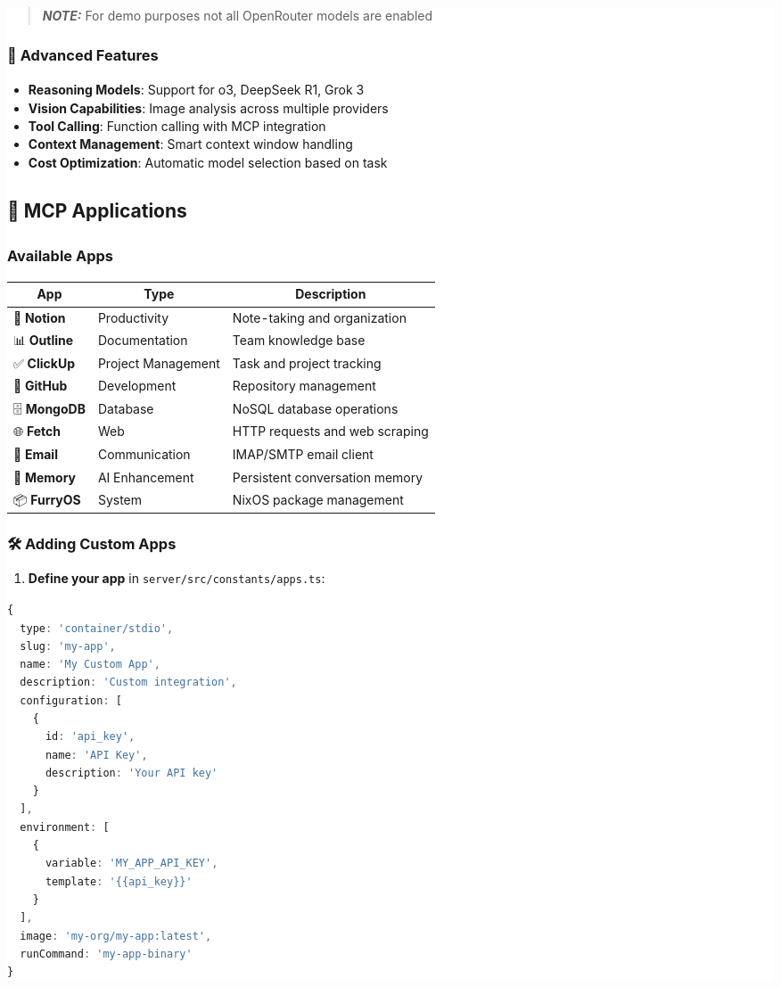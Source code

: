 > **_NOTE:_** For demo purposes not all OpenRouter models are enabled

### 🧠 **Advanced Features**

- **Reasoning Models**: Support for o3, DeepSeek R1, Grok 3
- **Vision Capabilities**: Image analysis across multiple providers
- **Tool Calling**: Function calling with MCP integration
- **Context Management**: Smart context window handling
- **Cost Optimization**: Automatic model selection based on task

## 🔌 MCP Applications

### Available Apps

| App            | Type               | Description                    |
| -------------- | ------------------ | ------------------------------ |
| 📝 **Notion**  | Productivity       | Note-taking and organization   |
| 📊 **Outline** | Documentation      | Team knowledge base            |
| ✅ **ClickUp** | Project Management | Task and project tracking      |
| 🐙 **GitHub**  | Development        | Repository management          |
| 🗄️ **MongoDB** | Database           | NoSQL database operations      |
| 🌐 **Fetch**   | Web                | HTTP requests and web scraping |
| 📧 **Email**   | Communication      | IMAP/SMTP email client         |
| 🧠 **Memory**  | AI Enhancement     | Persistent conversation memory |
| 📦 **FurryOS** | System             | NixOS package management       |

### 🛠️ Adding Custom Apps

1. **Define your app** in `server/src/constants/apps.ts`:

```typescript
{
  type: 'container/stdio',
  slug: 'my-app',
  name: 'My Custom App',
  description: 'Custom integration',
  configuration: [
    {
      id: 'api_key',
      name: 'API Key',
      description: 'Your API key'
    }
  ],
  environment: [
    {
      variable: 'MY_APP_API_KEY',
      template: '{{api_key}}'
    }
  ],
  image: 'my-org/my-app:latest',
  runCommand: 'my-app-binary'
}
```
